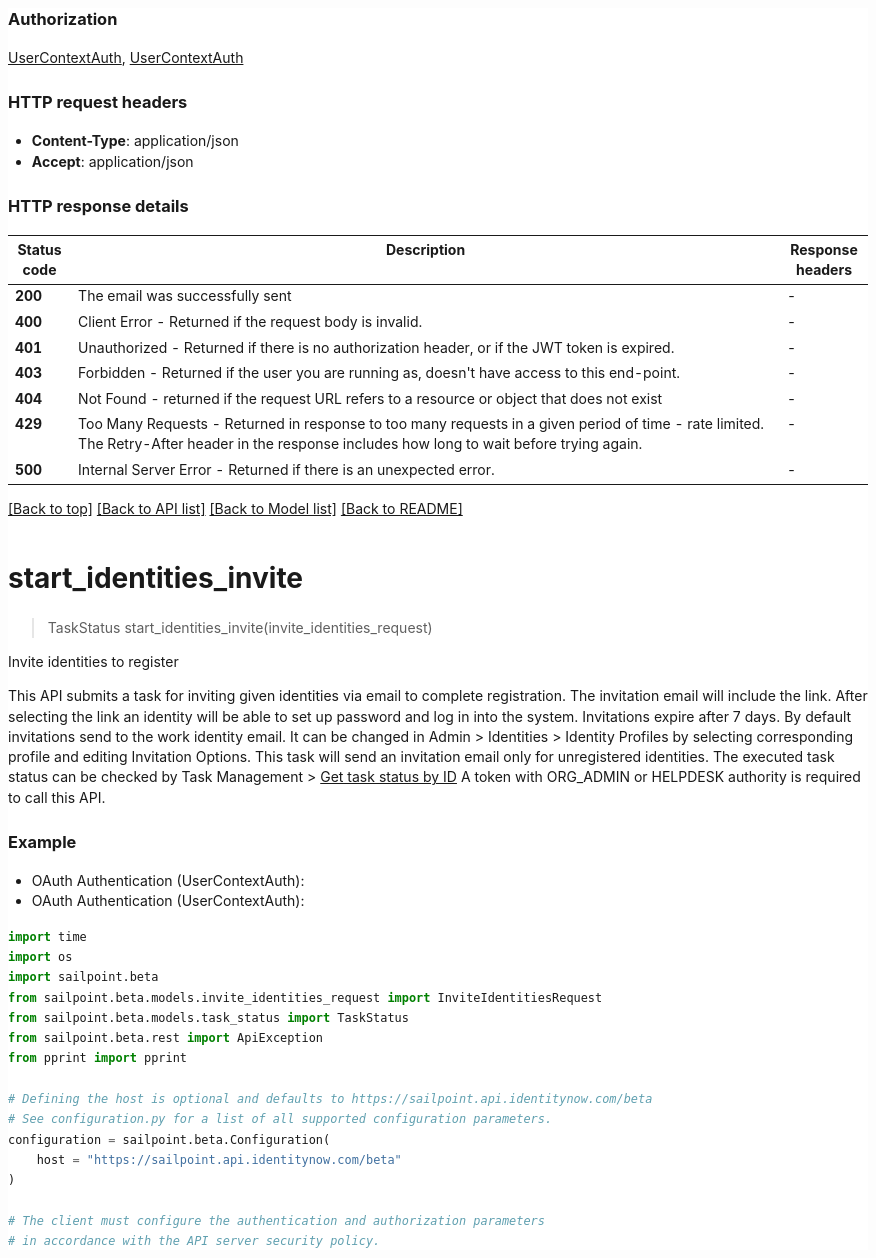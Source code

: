 ### Authorization

[UserContextAuth](../README.md#UserContextAuth), [UserContextAuth](../README.md#UserContextAuth)

### HTTP request headers

 - **Content-Type**: application/json
 - **Accept**: application/json

### HTTP response details

| Status code | Description | Response headers |
|-------------|-------------|------------------|
**200** | The email was successfully sent |  -  |
**400** | Client Error - Returned if the request body is invalid. |  -  |
**401** | Unauthorized - Returned if there is no authorization header, or if the JWT token is expired. |  -  |
**403** | Forbidden - Returned if the user you are running as, doesn&#39;t have access to this end-point. |  -  |
**404** | Not Found - returned if the request URL refers to a resource or object that does not exist |  -  |
**429** | Too Many Requests - Returned in response to too many requests in a given period of time - rate limited. The Retry-After header in the response includes how long to wait before trying again. |  -  |
**500** | Internal Server Error - Returned if there is an unexpected error. |  -  |

[[Back to top]](#) [[Back to API list]](../README.md#documentation-for-api-endpoints) [[Back to Model list]](../README.md#documentation-for-models) [[Back to README]](../README.md)

# **start_identities_invite**
> TaskStatus start_identities_invite(invite_identities_request)

Invite identities to register

This API submits a task for inviting given identities via email to complete registration. The invitation email will include the link. After selecting the link an identity will be able to set up password and log in into the system. Invitations expire after 7 days. By default invitations send to the work identity email. It can be changed in Admin > Identities > Identity Profiles by selecting corresponding profile and editing Invitation Options.  This task will send an invitation email only for unregistered identities.  The executed task status can be checked by Task Management > [Get task status by ID](https://developer.sailpoint.com/docs/api/beta/get-task-status)  A token with ORG_ADMIN or HELPDESK authority is required to call this API. 

### Example

* OAuth Authentication (UserContextAuth):
* OAuth Authentication (UserContextAuth):

```python
import time
import os
import sailpoint.beta
from sailpoint.beta.models.invite_identities_request import InviteIdentitiesRequest
from sailpoint.beta.models.task_status import TaskStatus
from sailpoint.beta.rest import ApiException
from pprint import pprint

# Defining the host is optional and defaults to https://sailpoint.api.identitynow.com/beta
# See configuration.py for a list of all supported configuration parameters.
configuration = sailpoint.beta.Configuration(
    host = "https://sailpoint.api.identitynow.com/beta"
)

# The client must configure the authentication and authorization parameters
# in accordance with the API server security policy.
```